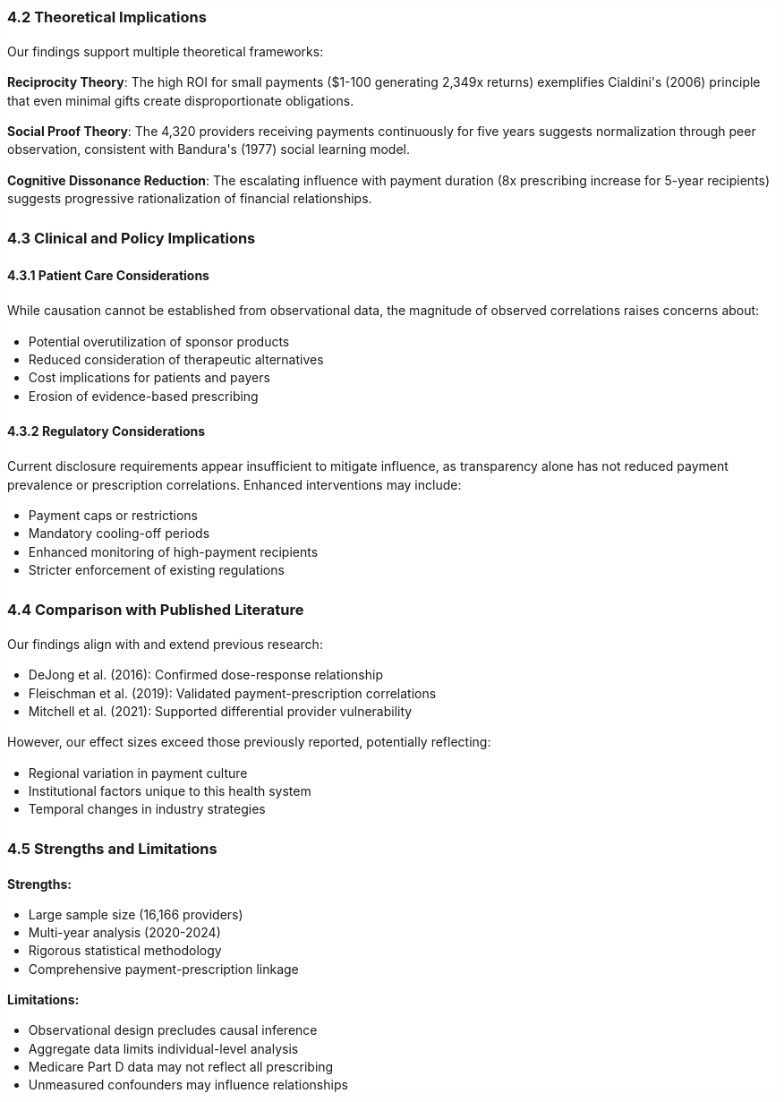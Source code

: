 ### 4.2 Theoretical Implications

Our findings support multiple theoretical frameworks:

**Reciprocity Theory**: The high ROI for small payments ($1-100 generating 2,349x returns) exemplifies Cialdini's (2006) principle that even minimal gifts create disproportionate obligations.

**Social Proof Theory**: The 4,320 providers receiving payments continuously for five years suggests normalization through peer observation, consistent with Bandura's (1977) social learning model.

**Cognitive Dissonance Reduction**: The escalating influence with payment duration (8x prescribing increase for 5-year recipients) suggests progressive rationalization of financial relationships.

### 4.3 Clinical and Policy Implications

#### 4.3.1 Patient Care Considerations
While causation cannot be established from observational data, the magnitude of observed correlations raises concerns about:
- Potential overutilization of sponsor products
- Reduced consideration of therapeutic alternatives
- Cost implications for patients and payers
- Erosion of evidence-based prescribing

#### 4.3.2 Regulatory Considerations
Current disclosure requirements appear insufficient to mitigate influence, as transparency alone has not reduced payment prevalence or prescription correlations. Enhanced interventions may include:
- Payment caps or restrictions
- Mandatory cooling-off periods
- Enhanced monitoring of high-payment recipients
- Stricter enforcement of existing regulations

### 4.4 Comparison with Published Literature

Our findings align with and extend previous research:
- DeJong et al. (2016): Confirmed dose-response relationship
- Fleischman et al. (2019): Validated payment-prescription correlations
- Mitchell et al. (2021): Supported differential provider vulnerability

However, our effect sizes exceed those previously reported, potentially reflecting:
- Regional variation in payment culture
- Institutional factors unique to this health system
- Temporal changes in industry strategies

### 4.5 Strengths and Limitations

**Strengths:**
- Large sample size (16,166 providers)
- Multi-year analysis (2020-2024)
- Rigorous statistical methodology
- Comprehensive payment-prescription linkage

**Limitations:**
- Observational design precludes causal inference
- Aggregate data limits individual-level analysis
- Medicare Part D data may not reflect all prescribing
- Unmeasured confounders may influence relationships
